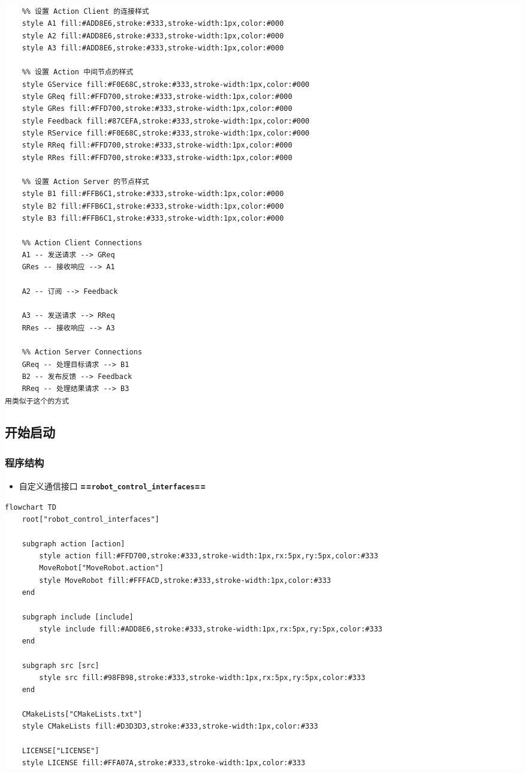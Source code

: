 ```mermaid
    %% 设置 Action Client 的连接样式
    style A1 fill:#ADD8E6,stroke:#333,stroke-width:1px,color:#000
    style A2 fill:#ADD8E6,stroke:#333,stroke-width:1px,color:#000
    style A3 fill:#ADD8E6,stroke:#333,stroke-width:1px,color:#000

    %% 设置 Action 中间节点的样式
    style GService fill:#F0E68C,stroke:#333,stroke-width:1px,color:#000
    style GReq fill:#FFD700,stroke:#333,stroke-width:1px,color:#000
    style GRes fill:#FFD700,stroke:#333,stroke-width:1px,color:#000
    style Feedback fill:#87CEFA,stroke:#333,stroke-width:1px,color:#000
    style RService fill:#F0E68C,stroke:#333,stroke-width:1px,color:#000
    style RReq fill:#FFD700,stroke:#333,stroke-width:1px,color:#000
    style RRes fill:#FFD700,stroke:#333,stroke-width:1px,color:#000

    %% 设置 Action Server 的节点样式
    style B1 fill:#FFB6C1,stroke:#333,stroke-width:1px,color:#000
    style B2 fill:#FFB6C1,stroke:#333,stroke-width:1px,color:#000
    style B3 fill:#FFB6C1,stroke:#333,stroke-width:1px,color:#000

    %% Action Client Connections
    A1 -- 发送请求 --> GReq
    GRes -- 接收响应 --> A1
    
    A2 -- 订阅 --> Feedback
    
    A3 -- 发送请求 --> RReq
    RRes -- 接收响应 --> A3
    
    %% Action Server Connections
    GReq -- 处理目标请求 --> B1
    B2 -- 发布反馈 --> Feedback
    RReq -- 处理结果请求 --> B3
用类似于这个的方式
```
## 开始启动

### 程序结构

- 自定义通信接口   **==`robot_control_interfaces`==**

```mermaid
flowchart TD
    root["robot_control_interfaces"]
    
    subgraph action [action]
        style action fill:#FFD700,stroke:#333,stroke-width:1px,rx:5px,ry:5px,color:#333
        MoveRobot["MoveRobot.action"]
        style MoveRobot fill:#FFFACD,stroke:#333,stroke-width:1px,color:#333
    end

    subgraph include [include]
        style include fill:#ADD8E6,stroke:#333,stroke-width:1px,rx:5px,ry:5px,color:#333
    end

    subgraph src [src]
        style src fill:#98FB98,stroke:#333,stroke-width:1px,rx:5px,ry:5px,color:#333
    end

    CMakeLists["CMakeLists.txt"]
    style CMakeLists fill:#D3D3D3,stroke:#333,stroke-width:1px,color:#333
    
    LICENSE["LICENSE"]
    style LICENSE fill:#FFA07A,stroke:#333,stroke-width:1px,color:#333
```